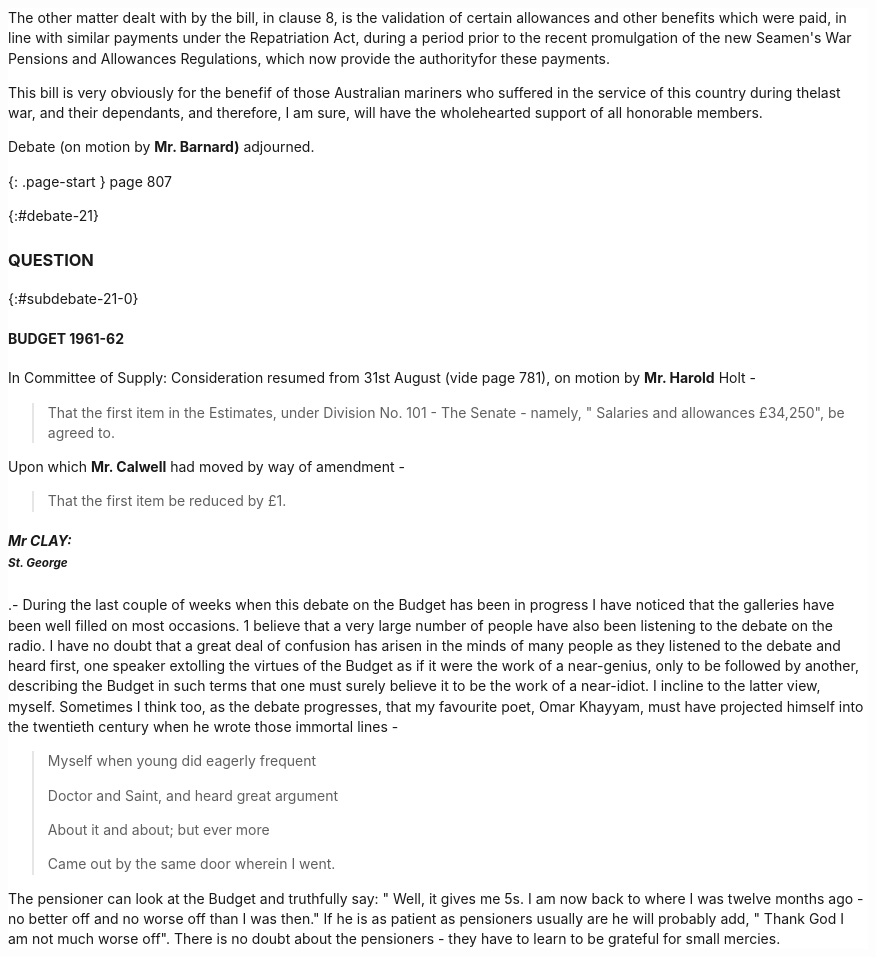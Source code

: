 The other matter dealt with by the bill, in clause 8, is the validation of certain allowances and other benefits which were paid, in line with similar payments under the Repatriation Act, during a period prior to the recent promulgation of the new Seamen's War Pensions and Allowances Regulations, which now provide the authorityfor these payments. 

This bill is very obviously for the benefif of those Australian mariners who suffered in the service of this country during thelast war, and their dependants, and therefore, I am sure, will have the wholehearted support of all honorable members. 

Debate (on motion by  **Mr. Barnard)**  adjourned. 

{: .page-start }
page 807

{:#debate-21}
### QUESTION

{:#subdebate-21-0}
#### BUDGET 1961-62

In Committee of Supply: Consideration  resumed from 31st August (vide page 781), on motion by  **Mr. Harold**  Holt - 

  >That the first item in the Estimates, under Division No. 101 - The Senate - namely, " Salaries and allowances £34,250", be agreed to. 

Upon which  **Mr. Calwell**  had moved by way of amendment - 

  >That the first item be reduced by £1. 

##### Mr CLAY:<br><small class="text-muted">St. George</small>

.- During the last couple of weeks when this debate on the Budget has been in progress I have noticed that the galleries have been well filled on most occasions. 1 believe that a very large number of people have also been listening to the debate on the radio. I have no doubt that a great deal of confusion has arisen in the minds of many people as they listened to the debate and heard first, one  speaker  extolling the virtues of the Budget as if it were the work of a near-genius, only to be followed by another, describing the Budget in such terms that one must surely believe it to be the work of a near-idiot. I incline to the latter view, myself. Sometimes I think too, as the debate progresses, that my favourite poet, Omar Khayyam, must have projected himself into the twentieth century when he wrote those immortal lines - 

  >Myself when young did eagerly frequent 
  >
  >Doctor and Saint, and heard great argument 
  >
  >About it and about; but ever more 
  >
  >Came out by the same door wherein I went. 

The pensioner can look at the Budget and truthfully say: " Well, it gives me 5s. I am now back to where I was twelve months ago - no better off and no worse off than I was then." If he is as patient as pensioners usually are he will probably add, " Thank God I am not much worse off". There is no doubt about the pensioners - they have to learn to be grateful for small mercies. 
